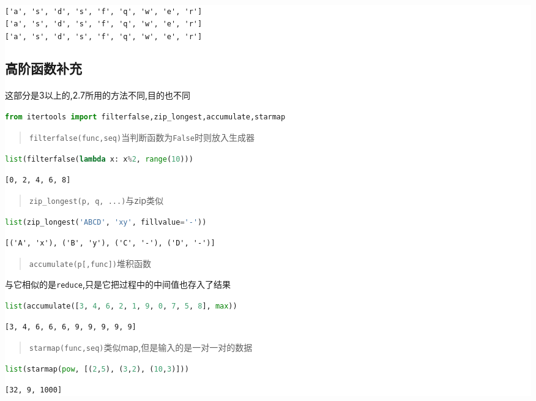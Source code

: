     ['a', 's', 'd', 's', 'f', 'q', 'w', 'e', 'r']
    ['a', 's', 'd', 's', 'f', 'q', 'w', 'e', 'r']
    ['a', 's', 'd', 's', 'f', 'q', 'w', 'e', 'r']


## 高阶函数补充

这部分是3以上的,2.7所用的方法不同,目的也不同


```python
from itertools import filterfalse,zip_longest,accumulate,starmap
```

> `filterfalse(func,seq)`当判断函数为`False`时则放入生成器


```python
list(filterfalse(lambda x: x%2, range(10)))
```




    [0, 2, 4, 6, 8]



>`zip_longest(p, q, ...)`与zip类似


```python
list(zip_longest('ABCD', 'xy', fillvalue='-'))
```




    [('A', 'x'), ('B', 'y'), ('C', '-'), ('D', '-')]



> `accumulate(p[,func])`堆积函数

与它相似的是`reduce`,只是它把过程中的中间值也存入了结果


```python
list(accumulate([3, 4, 6, 2, 1, 9, 0, 7, 5, 8], max))
```




    [3, 4, 6, 6, 6, 9, 9, 9, 9, 9]



> `starmap(func,seq)`类似map,但是输入的是一对一对的数据


```python
list(starmap(pow, [(2,5), (3,2), (10,3)]))
```




    [32, 9, 1000]
